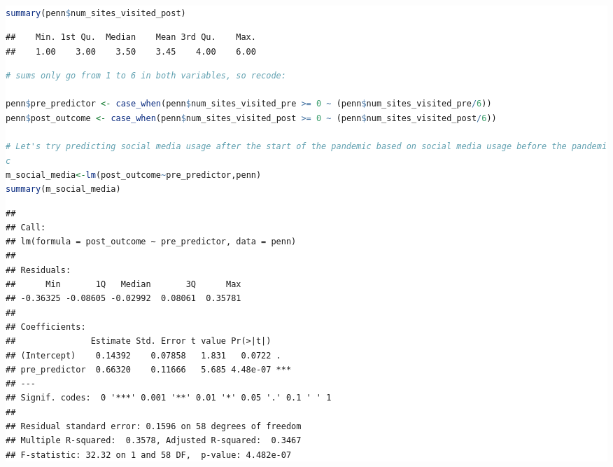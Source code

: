 ``` r
summary(penn$num_sites_visited_post)
```

    ##    Min. 1st Qu.  Median    Mean 3rd Qu.    Max. 
    ##    1.00    3.00    3.50    3.45    4.00    6.00

``` r
# sums only go from 1 to 6 in both variables, so recode:

penn$pre_predictor <- case_when(penn$num_sites_visited_pre >= 0 ~ (penn$num_sites_visited_pre/6))
penn$post_outcome <- case_when(penn$num_sites_visited_post >= 0 ~ (penn$num_sites_visited_post/6))

# Let's try predicting social media usage after the start of the pandemic based on social media usage before the pandemic
m_social_media<-lm(post_outcome~pre_predictor,penn)
summary(m_social_media)
```

    ## 
    ## Call:
    ## lm(formula = post_outcome ~ pre_predictor, data = penn)
    ## 
    ## Residuals:
    ##      Min       1Q   Median       3Q      Max 
    ## -0.36325 -0.08605 -0.02992  0.08061  0.35781 
    ## 
    ## Coefficients:
    ##               Estimate Std. Error t value Pr(>|t|)    
    ## (Intercept)    0.14392    0.07858   1.831   0.0722 .  
    ## pre_predictor  0.66320    0.11666   5.685 4.48e-07 ***
    ## ---
    ## Signif. codes:  0 '***' 0.001 '**' 0.01 '*' 0.05 '.' 0.1 ' ' 1
    ## 
    ## Residual standard error: 0.1596 on 58 degrees of freedom
    ## Multiple R-squared:  0.3578, Adjusted R-squared:  0.3467 
    ## F-statistic: 32.32 on 1 and 58 DF,  p-value: 4.482e-07
